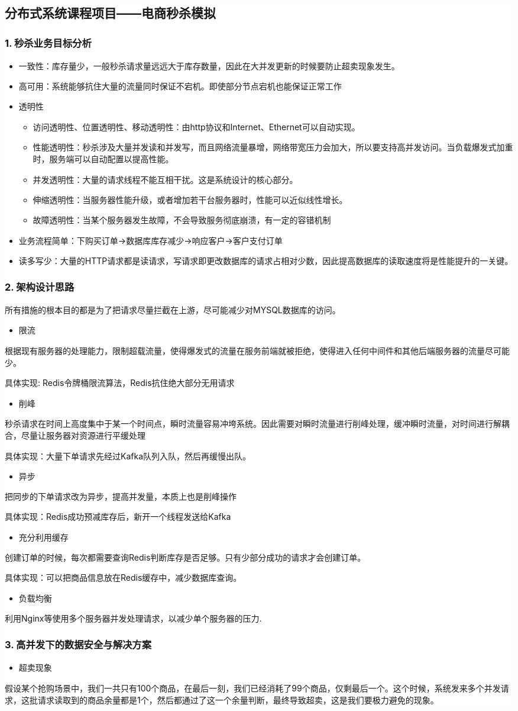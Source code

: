 ## 分布式系统课程项目——电商秒杀模拟


### 1. 秒杀业务目标分析

- 一致性：库存量少，一般秒杀请求量远远大于库存数量，因此在大并发更新的时候要防止超卖现象发生。

- 高可用：系统能够抗住大量的流量同时保证不宕机。即使部分节点宕机也能保证正常工作

- 透明性

  - 访问透明性、位置透明性、移动透明性：由http协议和Internet、Ethernet可以自动实现。

  - 性能透明性：秒杀涉及大量并发读和并发写，而且网络流量暴增，网络带宽压力会加大，所以要支持高并发访问。当负载爆发式加重时，服务端可以自动配置以提高性能。
  - 并发透明性：大量的请求线程不能互相干扰。这是系统设计的核心部分。
  - 伸缩透明性：当服务器性能升级，或者增加若干台服务器时，性能可以近似线性增长。
  - 故障透明性：当某个服务器发生故障，不会导致服务彻底崩溃，有一定的容错机制

- 业务流程简单：下购买订单->数据库库存减少->响应客户->客户支付订单

- 读多写少：大量的HTTP请求都是读请求，写请求即更改数据库的请求占相对少数，因此提高数据库的读取速度将是性能提升的一关键。

### 2. 架构设计思路

所有措施的根本目的都是为了把请求尽量拦截在上游，尽可能减少对MYSQL数据库的访问。

- 限流

根据现有服务器的处理能力，限制超载流量，使得爆发式的流量在服务前端就被拒绝，使得进入任何中间件和其他后端服务器的流量尽可能少。

具体实现: Redis令牌桶限流算法，Redis抗住绝大部分无用请求

- 削峰

秒杀请求在时间上高度集中于某一个时间点，瞬时流量容易冲垮系统。因此需要对瞬时流量进行削峰处理，缓冲瞬时流量，对时间进行解耦合，尽量让服务器对资源进行平缓处理

具体实现：大量下单请求先经过Kafka队列入队，然后再缓慢出队。

- 异步

把同步的下单请求改为异步，提高并发量，本质上也是削峰操作

具体实现：Redis成功预减库存后，新开一个线程发送给Kafka

- 充分利用缓存

创建订单的时候，每次都需要查询Redis判断库存是否足够。只有少部分成功的请求才会创建订单。

具体实现：可以把商品信息放在Redis缓存中，减少数据库查询。

- 负载均衡

利用Nginx等使用多个服务器并发处理请求，以减少单个服务器的压力.

### 3. 高并发下的数据安全与解决方案

- 超卖现象

假设某个抢购场景中，我们一共只有100个商品，在最后一刻，我们已经消耗了99个商品，仅剩最后一个。这个时候，系统发来多个并发请求，这批请求读取到的商品余量都是1个，然后都通过了这一个余量判断，最终导致超卖，这是我们要极力避免的现象。
